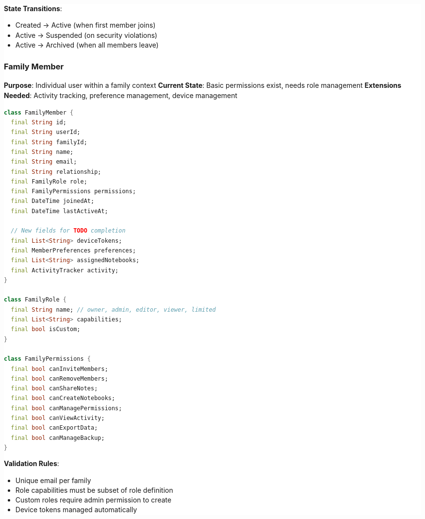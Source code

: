 **State Transitions**:
- Created → Active (when first member joins)
- Active → Suspended (on security violations)
- Active → Archived (when all members leave)

### Family Member
**Purpose**: Individual user within a family context
**Current State**: Basic permissions exist, needs role management
**Extensions Needed**: Activity tracking, preference management, device management

```dart
class FamilyMember {
  final String id;
  final String userId;
  final String familyId;
  final String name;
  final String email;
  final String relationship;
  final FamilyRole role;
  final FamilyPermissions permissions;
  final DateTime joinedAt;
  final DateTime lastActiveAt;
  
  // New fields for TODO completion
  final List<String> deviceTokens;
  final MemberPreferences preferences;
  final List<String> assignedNotebooks;
  final ActivityTracker activity;
}

class FamilyRole {
  final String name; // owner, admin, editor, viewer, limited
  final List<String> capabilities;
  final bool isCustom;
}

class FamilyPermissions {
  final bool canInviteMembers;
  final bool canRemoveMembers;
  final bool canShareNotes;
  final bool canCreateNotebooks;
  final bool canManagePermissions;
  final bool canViewActivity;
  final bool canExportData;
  final bool canManageBackup;
}
```

**Validation Rules**:
- Unique email per family
- Role capabilities must be subset of role definition
- Custom roles require admin permission to create
- Device tokens managed automatically
